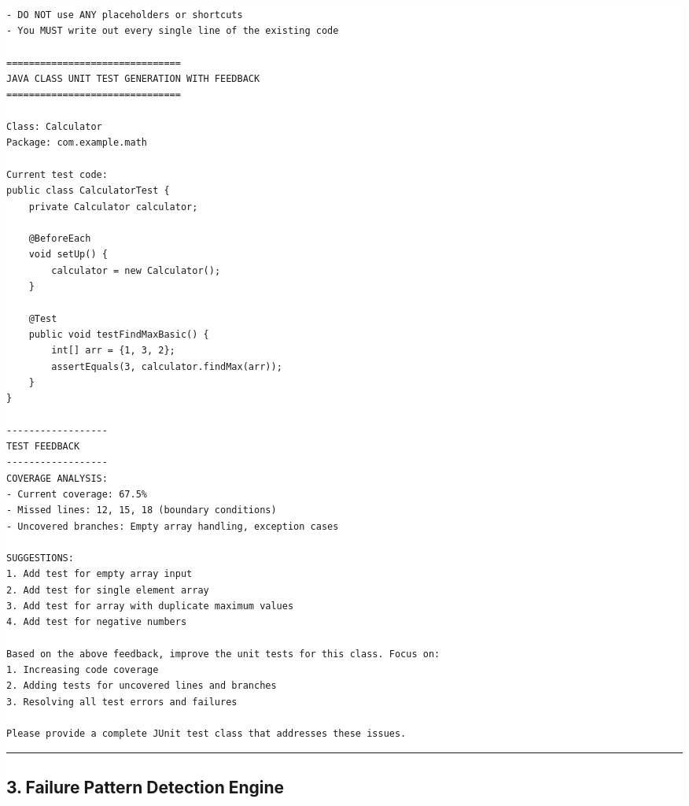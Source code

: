```
- DO NOT use ANY placeholders or shortcuts
- You MUST write out every single line of the existing code

===============================
JAVA CLASS UNIT TEST GENERATION WITH FEEDBACK
===============================

Class: Calculator
Package: com.example.math

Current test code:
public class CalculatorTest {
    private Calculator calculator;
    
    @BeforeEach
    void setUp() {
        calculator = new Calculator();
    }
    
    @Test
    public void testFindMaxBasic() {
        int[] arr = {1, 3, 2};
        assertEquals(3, calculator.findMax(arr));
    }
}

------------------
TEST FEEDBACK
------------------
COVERAGE ANALYSIS:
- Current coverage: 67.5%
- Missed lines: 12, 15, 18 (boundary conditions)
- Uncovered branches: Empty array handling, exception cases

SUGGESTIONS:
1. Add test for empty array input
2. Add test for single element array
3. Add test for array with duplicate maximum values
4. Add test for negative numbers

Based on the above feedback, improve the unit tests for this class. Focus on:
1. Increasing code coverage
2. Adding tests for uncovered lines and branches
3. Resolving all test errors and failures

Please provide a complete JUnit test class that addresses these issues.
```

---

## 3. Failure Pattern Detection Engine
